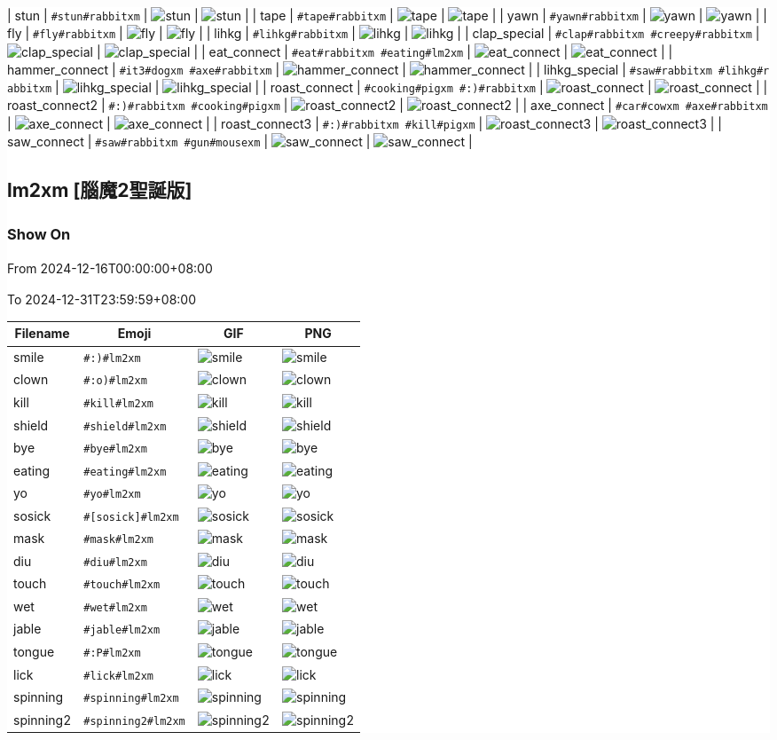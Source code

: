 | stun | `#stun#rabbitxm` | ![stun](../assets/faces/rabbitxm/stun.gif) | ![stun](../assets/faces_png/rabbitxm/stun.png) |
| tape | `#tape#rabbitxm` | ![tape](../assets/faces/rabbitxm/tape.gif) | ![tape](../assets/faces_png/rabbitxm/tape.png) |
| yawn | `#yawn#rabbitxm` | ![yawn](../assets/faces/rabbitxm/yawn.gif) | ![yawn](../assets/faces_png/rabbitxm/yawn.png) |
| fly | `#fly#rabbitxm` | ![fly](../assets/faces/rabbitxm/fly.gif) | ![fly](../assets/faces_png/rabbitxm/fly.png) |
| lihkg | `#lihkg#rabbitxm` | ![lihkg](../assets/faces/rabbitxm/lihkg.gif) | ![lihkg](../assets/faces_png/rabbitxm/lihkg.png) |
| clap_special | `#clap#rabbitxm #creepy#rabbitxm` | ![clap_special](../assets/faces/rabbitxm/clap_special.gif) | ![clap_special](../assets/faces_png/rabbitxm/clap_special.png) |
| eat_connect | `#eat#rabbitxm #eating#lm2xm` | ![eat_connect](../assets/faces/rabbitxm/eat_connect.gif) | ![eat_connect](../assets/faces_png/rabbitxm/eat_connect.png) |
| hammer_connect | `#it3#dogxm #axe#rabbitxm` | ![hammer_connect](../assets/faces/rabbitxm/hammer_connect.gif) | ![hammer_connect](../assets/faces_png/rabbitxm/hammer_connect.png) |
| lihkg_special | `#saw#rabbitxm #lihkg#rabbitxm` | ![lihkg_special](../assets/faces/rabbitxm/lihkg_special.gif) | ![lihkg_special](../assets/faces_png/rabbitxm/lihkg_special.png) |
| roast_connect | `#cooking#pigxm #:)#rabbitxm` | ![roast_connect](../assets/faces/rabbitxm/roast_connect.gif) | ![roast_connect](../assets/faces_png/rabbitxm/roast_connect.png) |
| roast_connect2 | `#:)#rabbitxm #cooking#pigxm` | ![roast_connect2](../assets/faces/rabbitxm/roast_connect2.gif) | ![roast_connect2](../assets/faces_png/rabbitxm/roast_connect2.png) |
| axe_connect | `#car#cowxm #axe#rabbitxm` | ![axe_connect](../assets/faces/rabbitxm/axe_connect.gif) | ![axe_connect](../assets/faces_png/rabbitxm/axe_connect.png) |
| roast_connect3 | `#:)#rabbitxm #kill#pigxm` | ![roast_connect3](../assets/faces/rabbitxm/roast_connect3.gif) | ![roast_connect3](../assets/faces_png/rabbitxm/roast_connect3.png) |
| saw_connect | `#saw#rabbitxm #gun#mousexm` | ![saw_connect](../assets/faces/rabbitxm/saw_connect.gif) | ![saw_connect](../assets/faces_png/rabbitxm/saw_connect.png) |

## lm2xm [腦魔2聖誕版]

### Show On
From 2024-12-16T00:00:00+08:00

To 2024-12-31T23:59:59+08:00

| Filename | Emoji | GIF | PNG |
| --- | --- | --- | --- |
| smile | `#:)#lm2xm` | ![smile](../assets/faces/lm2xm/smile.gif) | ![smile](../assets/faces_png/lm2xm/smile.png) |
| clown | `#:o)#lm2xm` | ![clown](../assets/faces/lm2xm/clown.gif) | ![clown](../assets/faces_png/lm2xm/clown.png) |
| kill | `#kill#lm2xm` | ![kill](../assets/faces/lm2xm/kill.gif) | ![kill](../assets/faces_png/lm2xm/kill.png) |
| shield | `#shield#lm2xm` | ![shield](../assets/faces/lm2xm/shield.gif) | ![shield](../assets/faces_png/lm2xm/shield.png) |
| bye | `#bye#lm2xm` | ![bye](../assets/faces/lm2xm/bye.gif) | ![bye](../assets/faces_png/lm2xm/bye.png) |
| eating | `#eating#lm2xm` | ![eating](../assets/faces/lm2xm/eating.gif) | ![eating](../assets/faces_png/lm2xm/eating.png) |
| yo | `#yo#lm2xm` | ![yo](../assets/faces/lm2xm/yo.gif) | ![yo](../assets/faces_png/lm2xm/yo.png) |
| sosick | `#[sosick]#lm2xm` | ![sosick](../assets/faces/lm2xm/sosick.gif) | ![sosick](../assets/faces_png/lm2xm/sosick.png) |
| mask | `#mask#lm2xm` | ![mask](../assets/faces/lm2xm/mask.gif) | ![mask](../assets/faces_png/lm2xm/mask.png) |
| diu | `#diu#lm2xm` | ![diu](../assets/faces/lm2xm/diu.gif) | ![diu](../assets/faces_png/lm2xm/diu.png) |
| touch | `#touch#lm2xm` | ![touch](../assets/faces/lm2xm/touch.gif) | ![touch](../assets/faces_png/lm2xm/touch.png) |
| wet | `#wet#lm2xm` | ![wet](../assets/faces/lm2xm/wet.gif) | ![wet](../assets/faces_png/lm2xm/wet.png) |
| jable | `#jable#lm2xm` | ![jable](../assets/faces/lm2xm/jable.gif) | ![jable](../assets/faces_png/lm2xm/jable.png) |
| tongue | `#:P#lm2xm` | ![tongue](../assets/faces/lm2xm/tongue.gif) | ![tongue](../assets/faces_png/lm2xm/tongue.png) |
| lick | `#lick#lm2xm` | ![lick](../assets/faces/lm2xm/lick.gif) | ![lick](../assets/faces_png/lm2xm/lick.png) |
| spinning | `#spinning#lm2xm` | ![spinning](../assets/faces/lm2xm/spinning.gif) | ![spinning](../assets/faces_png/lm2xm/spinning.png) |
| spinning2 | `#spinning2#lm2xm` | ![spinning2](../assets/faces/lm2xm/spinning2.gif) | ![spinning2](../assets/faces_png/lm2xm/spinning2.png) |